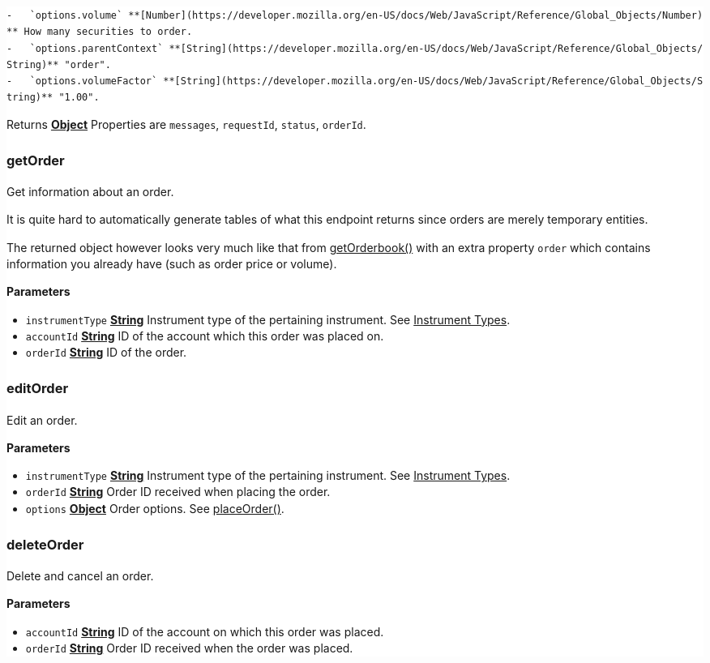     -   `options.volume` **[Number](https://developer.mozilla.org/en-US/docs/Web/JavaScript/Reference/Global_Objects/Number)** How many securities to order.
    -   `options.parentContext` **[String](https://developer.mozilla.org/en-US/docs/Web/JavaScript/Reference/Global_Objects/String)** "order".
    -   `options.volumeFactor` **[String](https://developer.mozilla.org/en-US/docs/Web/JavaScript/Reference/Global_Objects/String)** "1.00".

Returns **[Object](https://developer.mozilla.org/en-US/docs/Web/JavaScript/Reference/Global_Objects/Object)** Properties are `messages`, `requestId`, `status`, `orderId`.

### getOrder

Get information about an order.

It is quite hard to automatically generate tables of what this endpoint
returns since orders are merely temporary entities.

The returned object however looks very much like that from
[getOrderbook()](#getorderbook) with an extra property `order` which
contains information you already have (such as order price or volume).

**Parameters**

-   `instrumentType` **[String](https://developer.mozilla.org/en-US/docs/Web/JavaScript/Reference/Global_Objects/String)** Instrument type of the pertaining instrument.
                                   See [Instrument Types](#instrument-types).
-   `accountId` **[String](https://developer.mozilla.org/en-US/docs/Web/JavaScript/Reference/Global_Objects/String)** ID of the account which this order was placed on.
-   `orderId` **[String](https://developer.mozilla.org/en-US/docs/Web/JavaScript/Reference/Global_Objects/String)** ID of the order.

### editOrder

Edit an order.

**Parameters**

-   `instrumentType` **[String](https://developer.mozilla.org/en-US/docs/Web/JavaScript/Reference/Global_Objects/String)** Instrument type of the pertaining instrument.
                                   See [Instrument Types](#instrument-types).
-   `orderId` **[String](https://developer.mozilla.org/en-US/docs/Web/JavaScript/Reference/Global_Objects/String)** Order ID received when placing the order.
-   `options` **[Object](https://developer.mozilla.org/en-US/docs/Web/JavaScript/Reference/Global_Objects/Object)** Order options. See [placeOrder()](#placeorder).

### deleteOrder

Delete and cancel an order.

**Parameters**

-   `accountId` **[String](https://developer.mozilla.org/en-US/docs/Web/JavaScript/Reference/Global_Objects/String)** ID of the account on which this order was placed.
-   `orderId` **[String](https://developer.mozilla.org/en-US/docs/Web/JavaScript/Reference/Global_Objects/String)** Order ID received when the order was placed.
